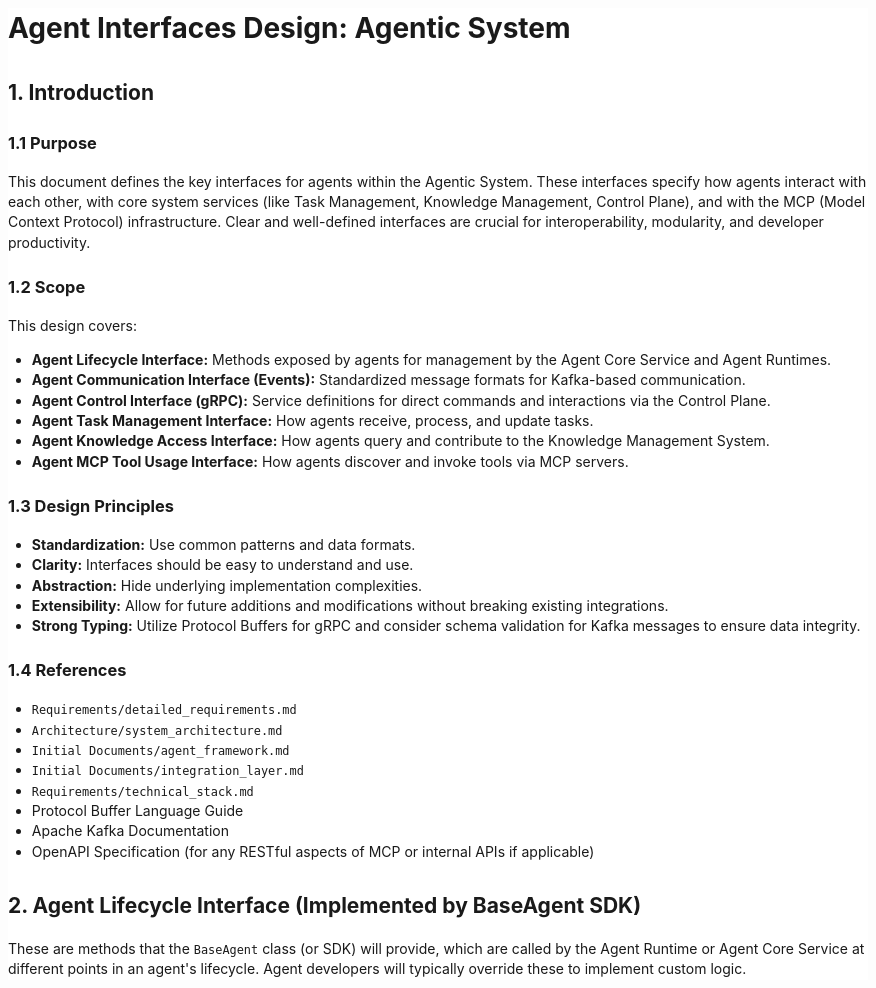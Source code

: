 # Agent Interfaces Design: Agentic System

## 1. Introduction

### 1.1 Purpose
This document defines the key interfaces for agents within the Agentic System. These interfaces specify how agents interact with each other, with core system services (like Task Management, Knowledge Management, Control Plane), and with the MCP (Model Context Protocol) infrastructure. Clear and well-defined interfaces are crucial for interoperability, modularity, and developer productivity.

### 1.2 Scope
This design covers:
- **Agent Lifecycle Interface:** Methods exposed by agents for management by the Agent Core Service and Agent Runtimes.
- **Agent Communication Interface (Events):** Standardized message formats for Kafka-based communication.
- **Agent Control Interface (gRPC):** Service definitions for direct commands and interactions via the Control Plane.
- **Agent Task Management Interface:** How agents receive, process, and update tasks.
- **Agent Knowledge Access Interface:** How agents query and contribute to the Knowledge Management System.
- **Agent MCP Tool Usage Interface:** How agents discover and invoke tools via MCP servers.

### 1.3 Design Principles
- **Standardization:** Use common patterns and data formats.
- **Clarity:** Interfaces should be easy to understand and use.
- **Abstraction:** Hide underlying implementation complexities.
- **Extensibility:** Allow for future additions and modifications without breaking existing integrations.
- **Strong Typing:** Utilize Protocol Buffers for gRPC and consider schema validation for Kafka messages to ensure data integrity.

### 1.4 References
- `Requirements/detailed_requirements.md`
- `Architecture/system_architecture.md`
- `Initial Documents/agent_framework.md`
- `Initial Documents/integration_layer.md`
- `Requirements/technical_stack.md`
- Protocol Buffer Language Guide
- Apache Kafka Documentation
- OpenAPI Specification (for any RESTful aspects of MCP or internal APIs if applicable)

## 2. Agent Lifecycle Interface (Implemented by BaseAgent SDK)

These are methods that the `BaseAgent` class (or SDK) will provide, which are called by the Agent Runtime or Agent Core Service at different points in an agent's lifecycle. Agent developers will typically override these to implement custom logic.
